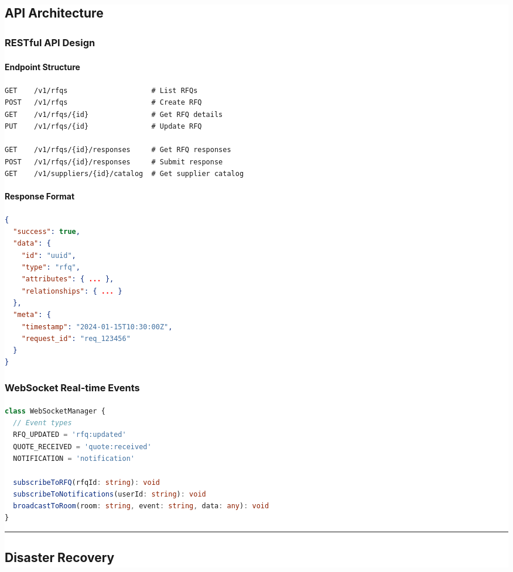 
## API Architecture

### RESTful API Design

#### Endpoint Structure
```
GET    /v1/rfqs                    # List RFQs
POST   /v1/rfqs                    # Create RFQ
GET    /v1/rfqs/{id}               # Get RFQ details
PUT    /v1/rfqs/{id}               # Update RFQ

GET    /v1/rfqs/{id}/responses     # Get RFQ responses
POST   /v1/rfqs/{id}/responses     # Submit response
GET    /v1/suppliers/{id}/catalog  # Get supplier catalog
```

#### Response Format
```json
{
  "success": true,
  "data": {
    "id": "uuid",
    "type": "rfq",
    "attributes": { ... },
    "relationships": { ... }
  },
  "meta": {
    "timestamp": "2024-01-15T10:30:00Z",
    "request_id": "req_123456"
  }
}
```

### WebSocket Real-time Events
```typescript
class WebSocketManager {
  // Event types
  RFQ_UPDATED = 'rfq:updated'
  QUOTE_RECEIVED = 'quote:received'  
  NOTIFICATION = 'notification'
  
  subscribeToRFQ(rfqId: string): void
  subscribeToNotifications(userId: string): void
  broadcastToRoom(room: string, event: string, data: any): void
}
```

---

## Disaster Recovery
